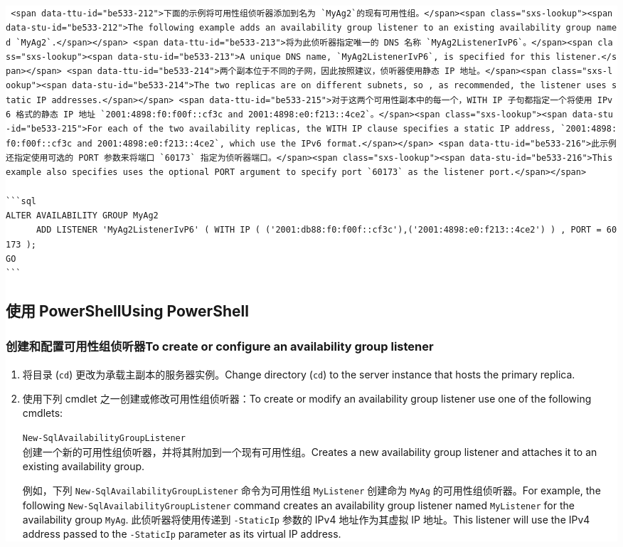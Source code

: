      <span data-ttu-id="be533-212">下面的示例将可用性组侦听器添加到名为 `MyAg2`的现有可用性组。</span><span class="sxs-lookup"><span data-stu-id="be533-212">The following example adds an availability group listener to an existing availability group named `MyAg2`.</span></span> <span data-ttu-id="be533-213">将为此侦听器指定唯一的 DNS 名称 `MyAg2ListenerIvP6`。</span><span class="sxs-lookup"><span data-stu-id="be533-213">A unique DNS name, `MyAg2ListenerIvP6`, is specified for this listener.</span></span> <span data-ttu-id="be533-214">两个副本位于不同的子网，因此按照建议，侦听器使用静态 IP 地址。</span><span class="sxs-lookup"><span data-stu-id="be533-214">The two replicas are on different subnets, so , as recommended, the listener uses static IP addresses.</span></span> <span data-ttu-id="be533-215">对于这两个可用性副本中的每一个，WITH IP 子句都指定一个将使用 IPv6 格式的静态 IP 地址 `2001:4898:f0:f00f::cf3c and 2001:4898:e0:f213::4ce2`。</span><span class="sxs-lookup"><span data-stu-id="be533-215">For each of the two availability replicas, the WITH IP clause specifies a static IP address, `2001:4898:f0:f00f::cf3c and 2001:4898:e0:f213::4ce2`, which use the IPv6 format.</span></span> <span data-ttu-id="be533-216">此示例还指定使用可选的 PORT 参数来将端口 `60173` 指定为侦听器端口。</span><span class="sxs-lookup"><span data-stu-id="be533-216">This example also specifies uses the optional PORT argument to specify port `60173` as the listener port.</span></span>  
  
    ```sql
    ALTER AVAILABILITY GROUP MyAg2   
          ADD LISTENER 'MyAg2ListenerIvP6' ( WITH IP ( ('2001:db88:f0:f00f::cf3c'),('2001:4898:e0:f213::4ce2') ) , PORT = 60173 );   
    GO  
    ```  
  
##  <a name="using-powershell"></a><a name="PowerShellProcedure"></a> <span data-ttu-id="be533-217">使用 PowerShell</span><span class="sxs-lookup"><span data-stu-id="be533-217">Using PowerShell</span></span>  

### <a name="to-create-or-configure-an-availability-group-listener"></a><span data-ttu-id="be533-218">创建和配置可用性组侦听器</span><span class="sxs-lookup"><span data-stu-id="be533-218">To create or configure an availability group listener</span></span> 
  
1.  <span data-ttu-id="be533-219">将目录 (`cd`) 更改为承载主副本的服务器实例。</span><span class="sxs-lookup"><span data-stu-id="be533-219">Change directory (`cd`) to the server instance that hosts the primary replica.</span></span>  
  
2.  <span data-ttu-id="be533-220">使用下列 cmdlet 之一创建或修改可用性组侦听器：</span><span class="sxs-lookup"><span data-stu-id="be533-220">To create or modify an availability group listener use one of the following cmdlets:</span></span>  
  
     `New-SqlAvailabilityGroupListener`  
     <span data-ttu-id="be533-221">创建一个新的可用性组侦听器，并将其附加到一个现有可用性组。</span><span class="sxs-lookup"><span data-stu-id="be533-221">Creates a new availability group listener and attaches it to an existing availability group.</span></span>  
  
     <span data-ttu-id="be533-222">例如，下列 `New-SqlAvailabilityGroupListener` 命令为可用性组 `MyListener` 创建命为 `MyAg` 的可用性组侦听器。</span><span class="sxs-lookup"><span data-stu-id="be533-222">For example, the following `New-SqlAvailabilityGroupListener` command creates an availability group listener named `MyListener` for the availability group `MyAg`.</span></span> <span data-ttu-id="be533-223">此侦听器将使用传递到 `-StaticIp` 参数的 IPv4 地址作为其虚拟 IP 地址。</span><span class="sxs-lookup"><span data-stu-id="be533-223">This listener will use the IPv4 address passed to the `-StaticIp` parameter as its virtual IP address.</span></span>  
  